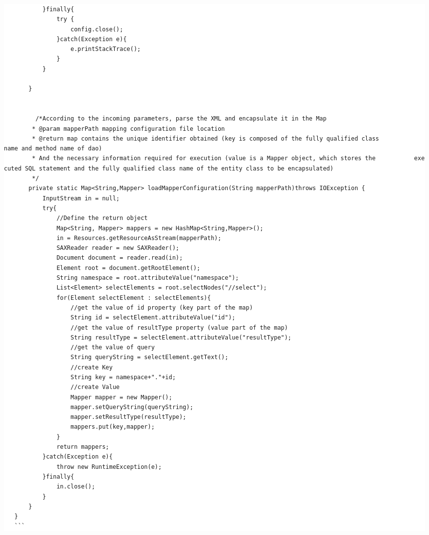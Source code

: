                }finally{
                   try {
                       config.close();
                   }catch(Exception e){
                       e.printStackTrace();
                   }
               }
       
           }
       
       
       		 /*According to the incoming parameters, parse the XML and encapsulate it in the Map
            * @param mapperPath mapping configuration file location
            * @return map contains the unique identifier obtained (key is composed of the fully qualified class 				name and method name of dao)
            * And the necessary information required for execution (value is a Mapper object, which stores the 			 executed SQL statement and the fully qualified class name of the entity class to be encapsulated)
            */
           private static Map<String,Mapper> loadMapperConfiguration(String mapperPath)throws IOException {
               InputStream in = null;
               try{
                   //Define the return object
                   Map<String, Mapper> mappers = new HashMap<String,Mapper>();
                   in = Resources.getResourceAsStream(mapperPath);
                   SAXReader reader = new SAXReader();
                   Document document = reader.read(in);
                   Element root = document.getRootElement();
                   String namespace = root.attributeValue("namespace");
                   List<Element> selectElements = root.selectNodes("//select");
                   for(Element selectElement : selectElements){
                       //get the value of id property (key part of the map)
                       String id = selectElement.attributeValue("id");
                       //get the value of resultType property (value part of the map)
                       String resultType = selectElement.attributeValue("resultType");
                       //get the value of query
                       String queryString = selectElement.getText();
                       //create Key
                       String key = namespace+"."+id;
                       //create Value
                       Mapper mapper = new Mapper();
                       mapper.setQueryString(queryString);
                       mapper.setResultType(resultType);
                       mappers.put(key,mapper);
                   }
                   return mappers;
               }catch(Exception e){
                   throw new RuntimeException(e);
               }finally{
                   in.close();
               }
           }
       }
       ```
